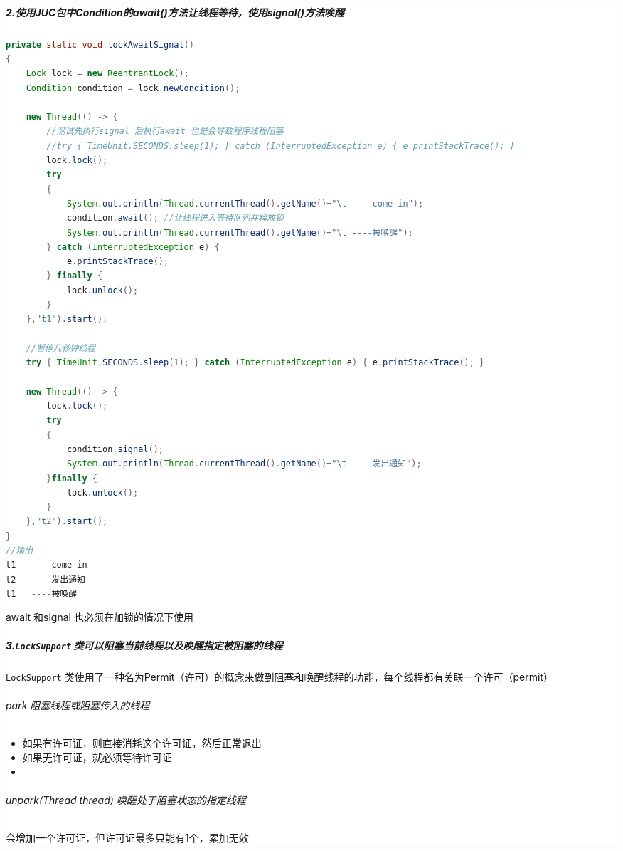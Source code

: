 ##### 2.使用JUC包中Condition的await()方法让线程等待，使用signal()方法唤醒
```java
private static void lockAwaitSignal()
{
	Lock lock = new ReentrantLock();
	Condition condition = lock.newCondition();

	new Thread(() -> {
		//测试先执行signal 后执行await 也是会导致程序线程阻塞
		//try { TimeUnit.SECONDS.sleep(1); } catch (InterruptedException e) { e.printStackTrace(); }
		lock.lock();
		try
		{
			System.out.println(Thread.currentThread().getName()+"\t ----come in");
			condition.await(); //让线程进入等待队列并释放锁
			System.out.println(Thread.currentThread().getName()+"\t ----被唤醒");
		} catch (InterruptedException e) {
			e.printStackTrace();
		} finally {
			lock.unlock();
		}
	},"t1").start();

	//暂停几秒钟线程
	try { TimeUnit.SECONDS.sleep(1); } catch (InterruptedException e) { e.printStackTrace(); }

	new Thread(() -> {
		lock.lock();
		try
		{
			condition.signal();
			System.out.println(Thread.currentThread().getName()+"\t ----发出通知");
		}finally {
			lock.unlock();
		}
	},"t2").start();
}
//输出
t1   ----come in
t2   ----发出通知
t1   ----被唤醒
```

await 和signal 也必须在加锁的情况下使用

##### 3.`LockSupport` 类可以阻塞当前线程以及唤醒指定被阻塞的线程
`LockSupport` 类使用了一种名为Permit（许可）的概念来做到阻塞和唤醒线程的功能，每个线程都有关联一个许可（permit）

###### park 阻塞线程或阻塞传入的线程
- 如果有许可证，则直接消耗这个许可证，然后正常退出
- 如果无许可证，就必须等待许可证
-
###### unpark(Thread thread) 唤醒处于阻塞状态的指定线程
会增加一个许可证，但许可证最多只能有1个，累加无效
